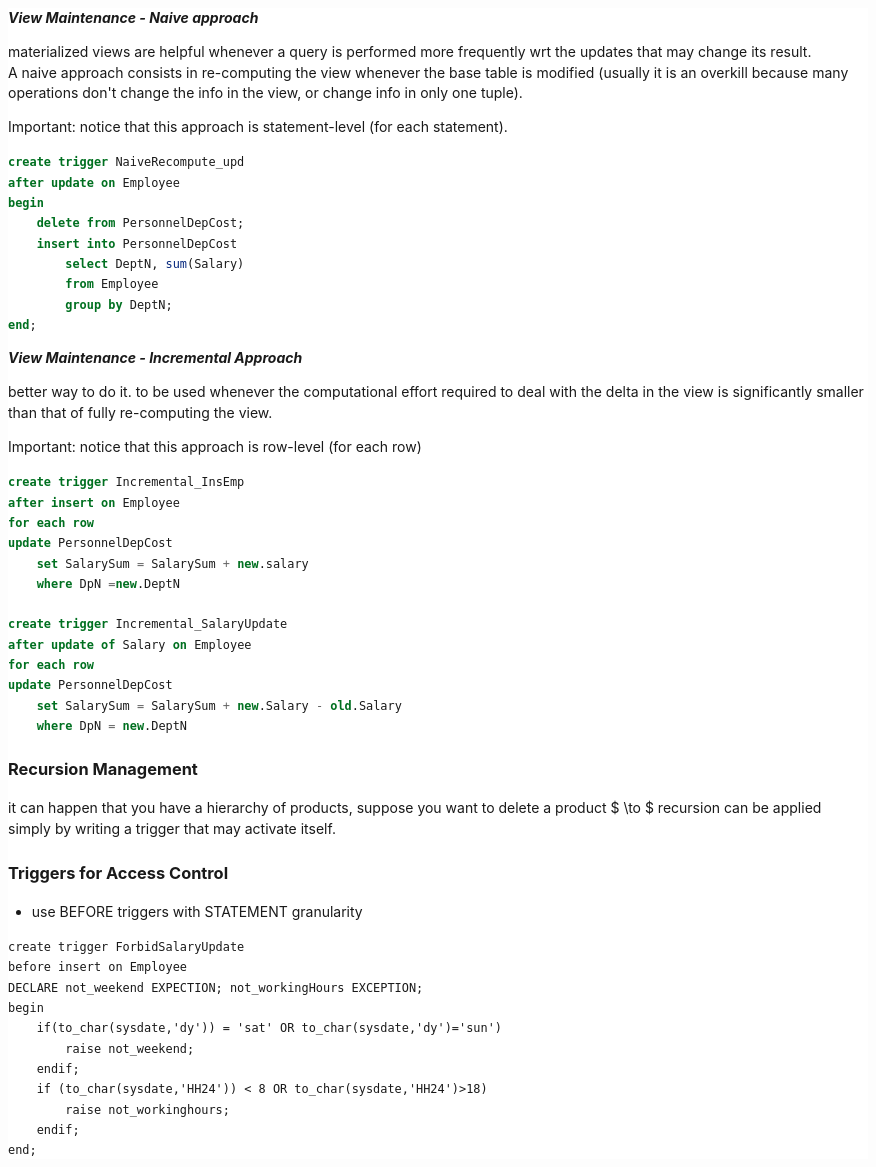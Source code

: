***View Maintenance - Naive approach***

materialized views are helpful whenever a query is performed more frequently wrt the updates that may change its result.  
A naive approach consists in re-computing the view whenever the base table is modified (usually it is an overkill because many operations don't change the info in the view, or change info in only one tuple).

Important: notice that this approach is statement-level (for each statement).

```sql
create trigger NaiveRecompute_upd
after update on Employee
begin
	delete from PersonnelDepCost;
	insert into PersonnelDepCost
		select DeptN, sum(Salary)
		from Employee
		group by DeptN;
end;
```

***View Maintenance - Incremental Approach***

better way to do it. to be used whenever the computational effort required to deal with the delta in the view is significantly smaller than that of fully re-computing the view.

Important: notice that this approach is row-level (for each row)

```sql
create trigger Incremental_InsEmp
after insert on Employee
for each row
update PersonnelDepCost
	set SalarySum = SalarySum + new.salary
	where DpN =new.DeptN
	
create trigger Incremental_SalaryUpdate
after update of Salary on Employee
for each row
update PersonnelDepCost
	set SalarySum = SalarySum + new.Salary - old.Salary
	where DpN = new.DeptN 
```

### Recursion Management

it can happen that you have a hierarchy of products, suppose you want to delete a product $	\to $ recursion can be applied simply by writing a trigger that may activate itself.

### Triggers for Access Control

- use BEFORE triggers with STATEMENT granularity

```mysql
create trigger ForbidSalaryUpdate
before insert on Employee
DECLARE not_weekend EXPECTION; not_workingHours EXCEPTION;
begin
	if(to_char(sysdate,'dy')) = 'sat' OR to_char(sysdate,'dy')='sun')
		raise not_weekend;
    endif;
    if (to_char(sysdate,'HH24')) < 8 OR to_char(sysdate,'HH24')>18)
    	raise not_workinghours;
    endif;
end;	
```
